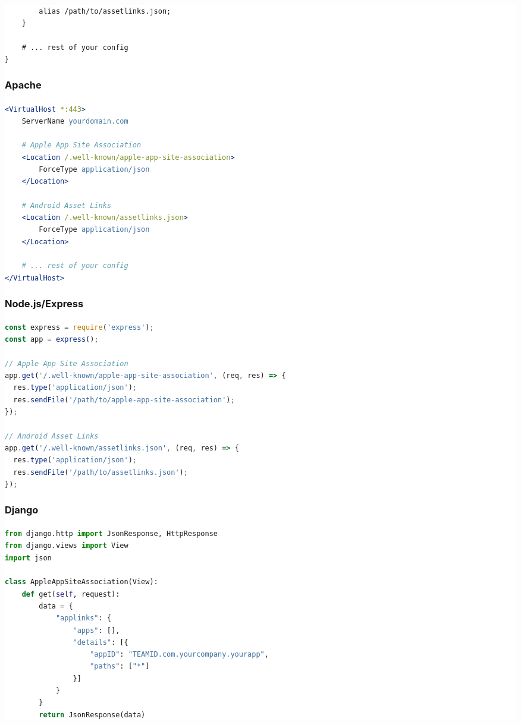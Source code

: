 ```nginx
        alias /path/to/assetlinks.json;
    }

    # ... rest of your config
}
```

### Apache

```apache
<VirtualHost *:443>
    ServerName yourdomain.com

    # Apple App Site Association
    <Location /.well-known/apple-app-site-association>
        ForceType application/json
    </Location>

    # Android Asset Links
    <Location /.well-known/assetlinks.json>
        ForceType application/json
    </Location>

    # ... rest of your config
</VirtualHost>
```

### Node.js/Express

```javascript
const express = require('express');
const app = express();

// Apple App Site Association
app.get('/.well-known/apple-app-site-association', (req, res) => {
  res.type('application/json');
  res.sendFile('/path/to/apple-app-site-association');
});

// Android Asset Links
app.get('/.well-known/assetlinks.json', (req, res) => {
  res.type('application/json');
  res.sendFile('/path/to/assetlinks.json');
});
```

### Django

```python
from django.http import JsonResponse, HttpResponse
from django.views import View
import json

class AppleAppSiteAssociation(View):
    def get(self, request):
        data = {
            "applinks": {
                "apps": [],
                "details": [{
                    "appID": "TEAMID.com.yourcompany.yourapp",
                    "paths": ["*"]
                }]
            }
        }
        return JsonResponse(data)
```